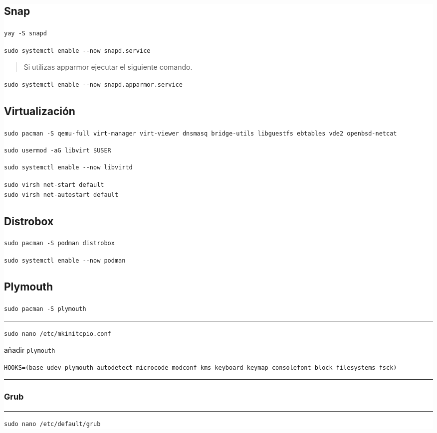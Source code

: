 ## Snap

```
yay -S snapd
```
```
sudo systemctl enable --now snapd.service
```
> Si utilizas apparmor ejecutar el siguiente comando. 
```
sudo systemctl enable --now snapd.apparmor.service
```

## Virtualización

```
sudo pacman -S qemu-full virt-manager virt-viewer dnsmasq bridge-utils libguestfs ebtables vde2 openbsd-netcat
```

```
sudo usermod -aG libvirt $USER
```

```
sudo systemctl enable --now libvirtd
```

```
sudo virsh net-start default
sudo virsh net-autostart default
```

## Distrobox

```
sudo pacman -S podman distrobox
```

```
sudo systemctl enable --now podman
```

## Plymouth

```
sudo pacman -S plymouth
```
---
`sudo nano /etc/mkinitcpio.conf`

añadir `plymouth`
```
HOOKS=(base udev plymouth autodetect microcode modconf kms keyboard keymap consolefont block filesystems fsck)
```
---
### Grub
---
`sudo nano /etc/default/grub`
